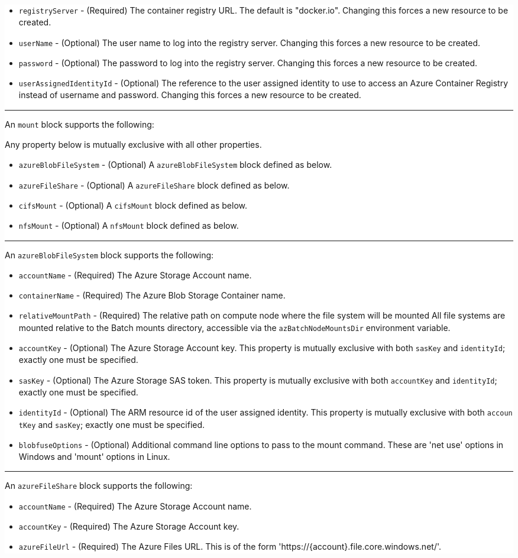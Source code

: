 *   `registryServer` - (Required) The container registry URL. The default is "docker.io". Changing this forces a new resource to be created.

*   `userName` - (Optional) The user name to log into the registry server. Changing this forces a new resource to be created.

*   `password` - (Optional) The password to log into the registry server. Changing this forces a new resource to be created.

*   `userAssignedIdentityId` - (Optional) The reference to the user assigned identity to use to access an Azure Container Registry instead of username and password. Changing this forces a new resource to be created.

***

An `mount` block supports the following:

Any property below is mutually exclusive with all other properties.

*   `azureBlobFileSystem` - (Optional) A `azureBlobFileSystem` block defined as below.

*   `azureFileShare` - (Optional) A `azureFileShare` block defined as below.

*   `cifsMount` - (Optional) A `cifsMount` block defined as below.

*   `nfsMount` - (Optional) A `nfsMount` block defined as below.

***

An `azureBlobFileSystem` block supports the following:

*   `accountName` - (Required) The Azure Storage Account name.

*   `containerName` - (Required) The Azure Blob Storage Container name.

*   `relativeMountPath` - (Required) The relative path on compute node where the file system will be mounted All file systems are mounted relative to the Batch mounts directory, accessible via the `azBatchNodeMountsDir` environment variable.

*   `accountKey` - (Optional) The Azure Storage Account key. This property is mutually exclusive with both `sasKey` and `identityId`; exactly one must be specified.

*   `sasKey` - (Optional) The Azure Storage SAS token. This property is mutually exclusive with both `accountKey` and `identityId`; exactly one must be specified.

*   `identityId` - (Optional) The ARM resource id of the user assigned identity. This property is mutually exclusive with both `accountKey` and `sasKey`; exactly one must be specified.

*   `blobfuseOptions` - (Optional) Additional command line options to pass to the mount command. These are 'net use' options in Windows and 'mount' options in Linux.

***

An `azureFileShare` block supports the following:

*   `accountName` - (Required) The Azure Storage Account name.

*   `accountKey` - (Required) The Azure Storage Account key.

*   `azureFileUrl` - (Required) The Azure Files URL. This is of the form 'https://{account}.file.core.windows.net/'.
